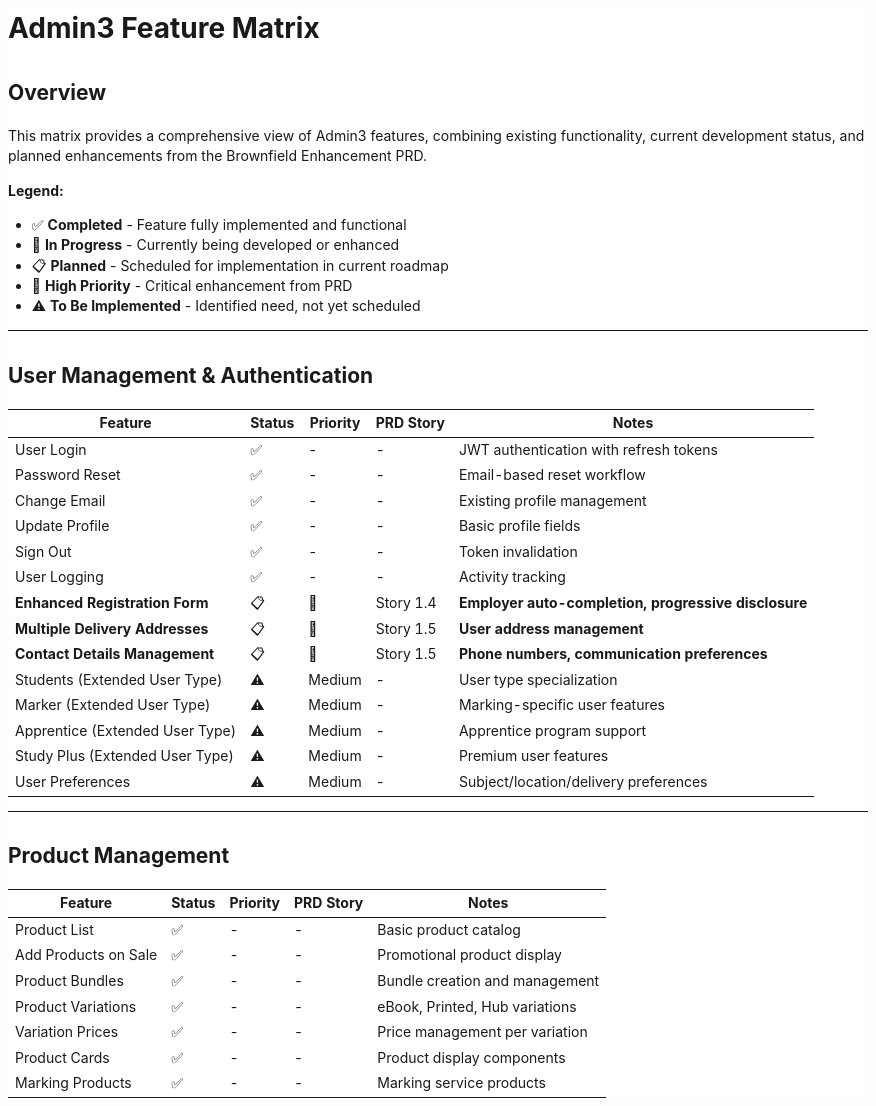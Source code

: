 # Admin3 Feature Matrix

## Overview
This matrix provides a comprehensive view of Admin3 features, combining existing functionality, current development status, and planned enhancements from the Brownfield Enhancement PRD.

**Legend:**
- ✅ **Completed** - Feature fully implemented and functional
- 🔄 **In Progress** - Currently being developed or enhanced  
- 📋 **Planned** - Scheduled for implementation in current roadmap
- 🚀 **High Priority** - Critical enhancement from PRD
- ⚠️ **To Be Implemented** - Identified need, not yet scheduled

---

## User Management & Authentication

| Feature | Status | Priority | PRD Story | Notes |
|---------|--------|----------|-----------|-------|
| User Login | ✅ | - | - | JWT authentication with refresh tokens |
| Password Reset | ✅ | - | - | Email-based reset workflow |
| Change Email | ✅ | - | - | Existing profile management |
| Update Profile | ✅ | - | - | Basic profile fields |
| Sign Out | ✅ | - | - | Token invalidation |
| User Logging | ✅ | - | - | Activity tracking |
| **Enhanced Registration Form** | 📋 | 🚀 | Story 1.4 | **Employer auto-completion, progressive disclosure** |
| **Multiple Delivery Addresses** | 📋 | 🚀 | Story 1.5 | **User address management** |
| **Contact Details Management** | 📋 | 🚀 | Story 1.5 | **Phone numbers, communication preferences** |
| Students (Extended User Type) | ⚠️ | Medium | - | User type specialization |
| Marker (Extended User Type) | ⚠️ | Medium | - | Marking-specific user features |
| Apprentice (Extended User Type) | ⚠️ | Medium | - | Apprentice program support |
| Study Plus (Extended User Type) | ⚠️ | Medium | - | Premium user features |
| User Preferences | ⚠️ | Medium | - | Subject/location/delivery preferences |

---

## Product Management

| Feature | Status | Priority | PRD Story | Notes |
|---------|--------|----------|-----------|-------|
| Product List | ✅ | - | - | Basic product catalog |
| Add Products on Sale | ✅ | - | - | Promotional product display |
| Product Bundles | ✅ | - | - | Bundle creation and management |
| Product Variations | ✅ | - | - | eBook, Printed, Hub variations |
| Variation Prices | ✅ | - | - | Price management per variation |
| Product Cards | ✅ | - | - | Product display components |
| Marking Products | ✅ | - | - | Marking service products |